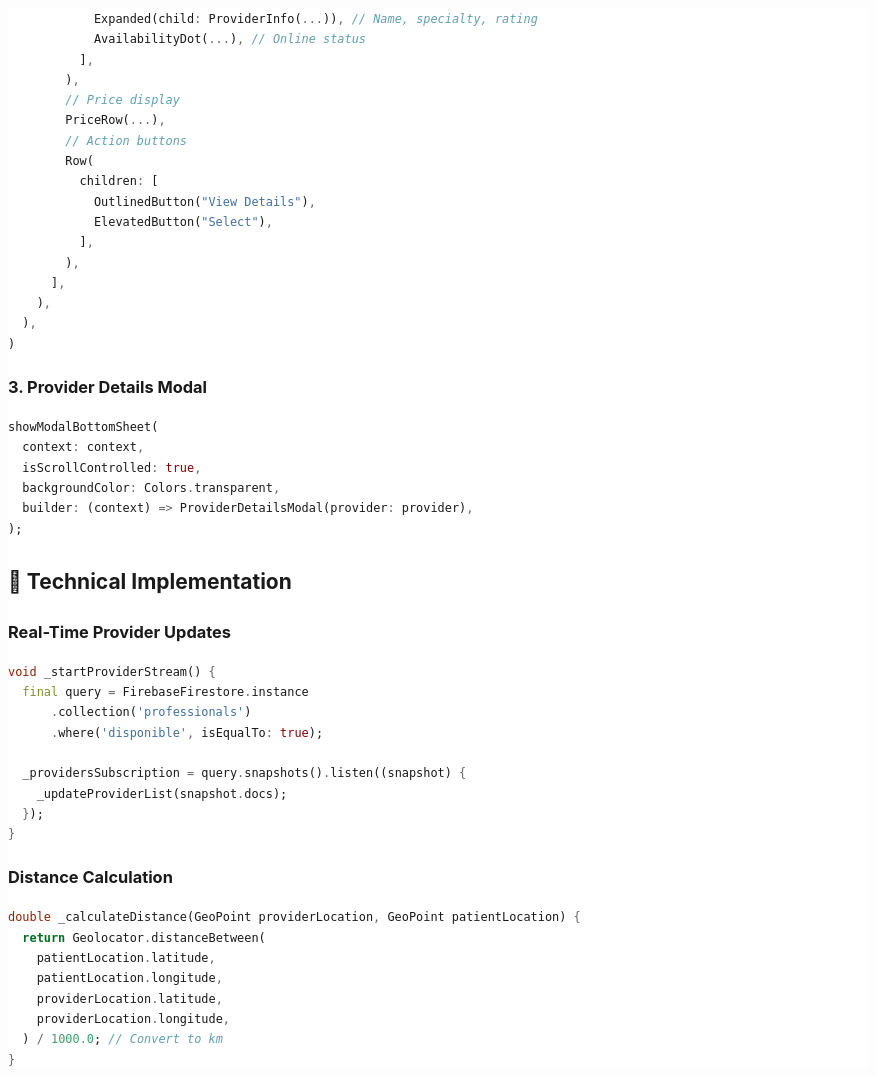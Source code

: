 ```dart
            Expanded(child: ProviderInfo(...)), // Name, specialty, rating
            AvailabilityDot(...), // Online status
          ],
        ),
        // Price display
        PriceRow(...),
        // Action buttons
        Row(
          children: [
            OutlinedButton("View Details"),
            ElevatedButton("Select"),
          ],
        ),
      ],
    ),
  ),
)
```

### 3. Provider Details Modal
```dart
showModalBottomSheet(
  context: context,
  isScrollControlled: true,
  backgroundColor: Colors.transparent,
  builder: (context) => ProviderDetailsModal(provider: provider),
);
```

## 🔧 Technical Implementation

### Real-Time Provider Updates
```dart
void _startProviderStream() {
  final query = FirebaseFirestore.instance
      .collection('professionals')
      .where('disponible', isEqualTo: true);
  
  _providersSubscription = query.snapshots().listen((snapshot) {
    _updateProviderList(snapshot.docs);
  });
}
```

### Distance Calculation
```dart
double _calculateDistance(GeoPoint providerLocation, GeoPoint patientLocation) {
  return Geolocator.distanceBetween(
    patientLocation.latitude,
    patientLocation.longitude,
    providerLocation.latitude,
    providerLocation.longitude,
  ) / 1000.0; // Convert to km
}
```
